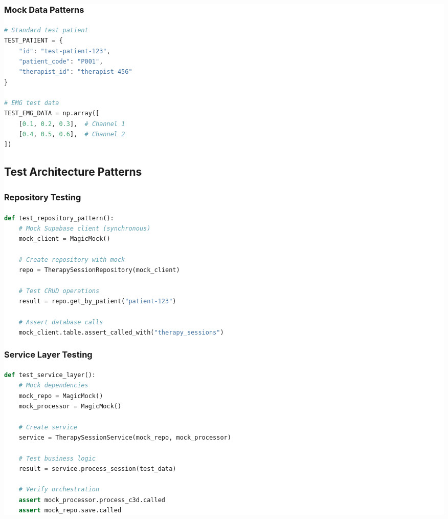 ### Mock Data Patterns
```python
# Standard test patient
TEST_PATIENT = {
    "id": "test-patient-123",
    "patient_code": "P001",
    "therapist_id": "therapist-456"
}

# EMG test data
TEST_EMG_DATA = np.array([
    [0.1, 0.2, 0.3],  # Channel 1
    [0.4, 0.5, 0.6],  # Channel 2
])
```

## Test Architecture Patterns

### Repository Testing
```python
def test_repository_pattern():
    # Mock Supabase client (synchronous)
    mock_client = MagicMock()
    
    # Create repository with mock
    repo = TherapySessionRepository(mock_client)
    
    # Test CRUD operations
    result = repo.get_by_patient("patient-123")
    
    # Assert database calls
    mock_client.table.assert_called_with("therapy_sessions")
```

### Service Layer Testing
```python
def test_service_layer():
    # Mock dependencies
    mock_repo = MagicMock()
    mock_processor = MagicMock()
    
    # Create service
    service = TherapySessionService(mock_repo, mock_processor)
    
    # Test business logic
    result = service.process_session(test_data)
    
    # Verify orchestration
    assert mock_processor.process_c3d.called
    assert mock_repo.save.called
```
